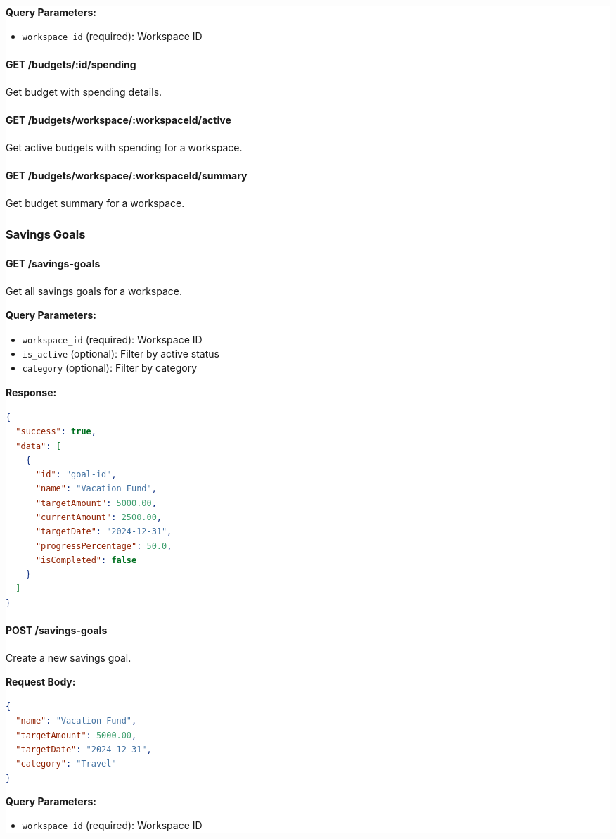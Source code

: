 **Query Parameters:**
- `workspace_id` (required): Workspace ID

#### GET /budgets/:id/spending
Get budget with spending details.

#### GET /budgets/workspace/:workspaceId/active
Get active budgets with spending for a workspace.

#### GET /budgets/workspace/:workspaceId/summary
Get budget summary for a workspace.

### Savings Goals

#### GET /savings-goals
Get all savings goals for a workspace.

**Query Parameters:**
- `workspace_id` (required): Workspace ID
- `is_active` (optional): Filter by active status
- `category` (optional): Filter by category

**Response:**
```json
{
  "success": true,
  "data": [
    {
      "id": "goal-id",
      "name": "Vacation Fund",
      "targetAmount": 5000.00,
      "currentAmount": 2500.00,
      "targetDate": "2024-12-31",
      "progressPercentage": 50.0,
      "isCompleted": false
    }
  ]
}
```

#### POST /savings-goals
Create a new savings goal.

**Request Body:**
```json
{
  "name": "Vacation Fund",
  "targetAmount": 5000.00,
  "targetDate": "2024-12-31",
  "category": "Travel"
}
```

**Query Parameters:**
- `workspace_id` (required): Workspace ID
